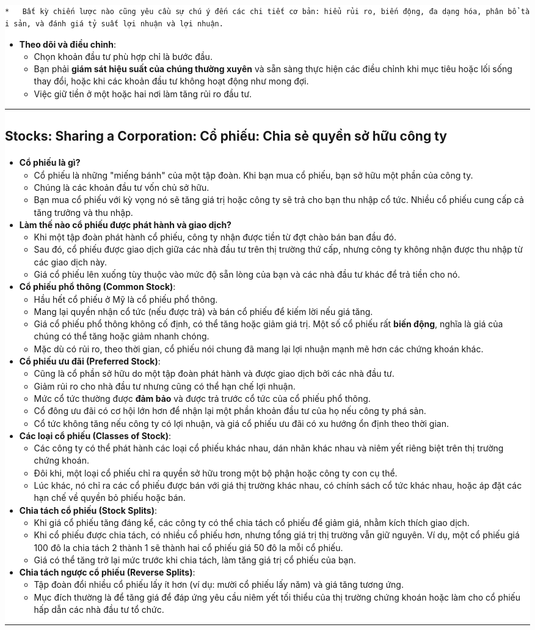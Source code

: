     *   Bất kỳ chiến lược nào cũng yêu cầu sự chú ý đến các chi tiết cơ bản: hiểu rủi ro, biến động, đa dạng hóa, phân bổ tài sản, và đánh giá tỷ suất lợi nhuận và lợi nhuận.
*   **Theo dõi và điều chỉnh**:
    *   Chọn khoản đầu tư phù hợp chỉ là bước đầu.
    *   Bạn phải **giám sát hiệu suất của chúng thường xuyên** và sẵn sàng thực hiện các điều chỉnh khi mục tiêu hoặc lối sống thay đổi, hoặc khi các khoản đầu tư không hoạt động như mong đợi.
    *   Việc giữ tiền ở một hoặc hai nơi làm tăng rủi ro đầu tư.

---

## Stocks: Sharing a Corporation: **Cổ phiếu: Chia sẻ quyền sở hữu công ty**

*   **Cổ phiếu là gì?**
    *   Cổ phiếu là những "miếng bánh" của một tập đoàn. Khi bạn mua cổ phiếu, bạn sở hữu một phần của công ty.
    *   Chúng là các khoản đầu tư vốn chủ sở hữu.
    *   Bạn mua cổ phiếu với kỳ vọng nó sẽ tăng giá trị hoặc công ty sẽ trả cho bạn thu nhập cổ tức. Nhiều cổ phiếu cung cấp cả tăng trưởng và thu nhập.
*   **Làm thế nào cổ phiếu được phát hành và giao dịch?**
    *   Khi một tập đoàn phát hành cổ phiếu, công ty nhận được tiền từ đợt chào bán ban đầu đó.
    *   Sau đó, cổ phiếu được giao dịch giữa các nhà đầu tư trên thị trường thứ cấp, nhưng công ty không nhận được thu nhập từ các giao dịch này.
    *   Giá cổ phiếu lên xuống tùy thuộc vào mức độ sẵn lòng của bạn và các nhà đầu tư khác để trả tiền cho nó.
*   **Cổ phiếu phổ thông (Common Stock)**:
    *   Hầu hết cổ phiếu ở Mỹ là cổ phiếu phổ thông.
    *   Mang lại quyền nhận cổ tức (nếu được trả) và bán cổ phiếu để kiếm lời nếu giá tăng.
    *   Giá cổ phiếu phổ thông không cố định, có thể tăng hoặc giảm giá trị. Một số cổ phiếu rất **biến động**, nghĩa là giá của chúng có thể tăng hoặc giảm nhanh chóng.
    *   Mặc dù có rủi ro, theo thời gian, cổ phiếu nói chung đã mang lại lợi nhuận mạnh mẽ hơn các chứng khoán khác.
*   **Cổ phiếu ưu đãi (Preferred Stock)**:
    *   Cũng là cổ phần sở hữu do một tập đoàn phát hành và được giao dịch bởi các nhà đầu tư.
    *   Giảm rủi ro cho nhà đầu tư nhưng cũng có thể hạn chế lợi nhuận.
    *   Mức cổ tức thường được **đảm bảo** và được trả trước cổ tức của cổ phiếu phổ thông.
    *   Cổ đông ưu đãi có cơ hội lớn hơn để nhận lại một phần khoản đầu tư của họ nếu công ty phá sản.
    *   Cổ tức không tăng nếu công ty có lợi nhuận, và giá cổ phiếu ưu đãi có xu hướng ổn định theo thời gian.
*   **Các loại cổ phiếu (Classes of Stock)**:
    *   Các công ty có thể phát hành các loại cổ phiếu khác nhau, dán nhãn khác nhau và niêm yết riêng biệt trên thị trường chứng khoán.
    *   Đôi khi, một loại cổ phiếu chỉ ra quyền sở hữu trong một bộ phận hoặc công ty con cụ thể.
    *   Lúc khác, nó chỉ ra các cổ phiếu được bán với giá thị trường khác nhau, có chính sách cổ tức khác nhau, hoặc áp đặt các hạn chế về quyền bỏ phiếu hoặc bán.
*   **Chia tách cổ phiếu (Stock Splits)**:
    *   Khi giá cổ phiếu tăng đáng kể, các công ty có thể chia tách cổ phiếu để giảm giá, nhằm kích thích giao dịch.
    *   Khi cổ phiếu được chia tách, có nhiều cổ phiếu hơn, nhưng tổng giá trị thị trường vẫn giữ nguyên. Ví dụ, một cổ phiếu giá 100 đô la chia tách 2 thành 1 sẽ thành hai cổ phiếu giá 50 đô la mỗi cổ phiếu.
    *   Giá có thể tăng trở lại mức trước khi chia tách, làm tăng giá trị cổ phiếu của bạn.
*   **Chia tách ngược cổ phiếu (Reverse Splits)**:
    *   Tập đoàn đổi nhiều cổ phiếu lấy ít hơn (ví dụ: mười cổ phiếu lấy năm) và giá tăng tương ứng.
    *   Mục đích thường là để tăng giá để đáp ứng yêu cầu niêm yết tối thiểu của thị trường chứng khoán hoặc làm cho cổ phiếu hấp dẫn các nhà đầu tư tổ chức.

---